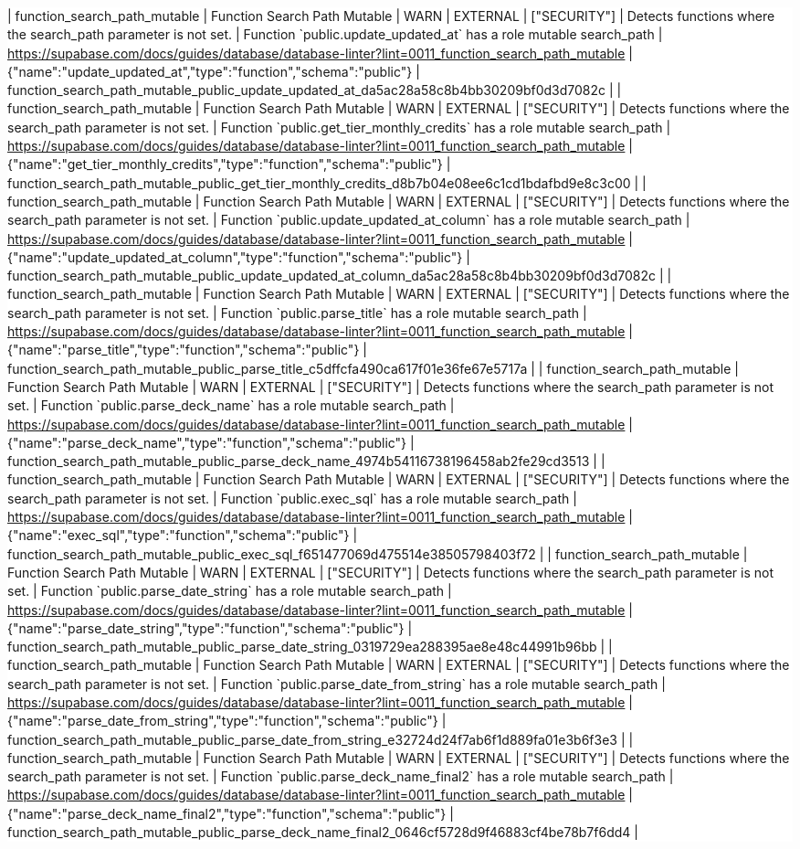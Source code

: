 | function_search_path_mutable    | Function Search Path Mutable        | WARN  | EXTERNAL | ["SECURITY"] | Detects functions where the search_path parameter is not set. | Function \`public.update_updated_at\` has a role mutable search_path                                                                     | https://supabase.com/docs/guides/database/database-linter?lint=0011_function_search_path_mutable         | {"name":"update_updated_at","type":"function","schema":"public"}                  | function_search_path_mutable_public_update_updated_at_da5ac28a58c8b4bb30209bf0d3d7082c                  |
| function_search_path_mutable    | Function Search Path Mutable        | WARN  | EXTERNAL | ["SECURITY"] | Detects functions where the search_path parameter is not set. | Function \`public.get_tier_monthly_credits\` has a role mutable search_path                                                              | https://supabase.com/docs/guides/database/database-linter?lint=0011_function_search_path_mutable         | {"name":"get_tier_monthly_credits","type":"function","schema":"public"}           | function_search_path_mutable_public_get_tier_monthly_credits_d8b7b04e08ee6c1cd1bdafbd9e8c3c00           |
| function_search_path_mutable    | Function Search Path Mutable        | WARN  | EXTERNAL | ["SECURITY"] | Detects functions where the search_path parameter is not set. | Function \`public.update_updated_at_column\` has a role mutable search_path                                                              | https://supabase.com/docs/guides/database/database-linter?lint=0011_function_search_path_mutable         | {"name":"update_updated_at_column","type":"function","schema":"public"}           | function_search_path_mutable_public_update_updated_at_column_da5ac28a58c8b4bb30209bf0d3d7082c           |
| function_search_path_mutable    | Function Search Path Mutable        | WARN  | EXTERNAL | ["SECURITY"] | Detects functions where the search_path parameter is not set. | Function \`public.parse_title\` has a role mutable search_path                                                                           | https://supabase.com/docs/guides/database/database-linter?lint=0011_function_search_path_mutable         | {"name":"parse_title","type":"function","schema":"public"}                        | function_search_path_mutable_public_parse_title_c5dffcfa490ca617f01e36fe67e5717a                        |
| function_search_path_mutable    | Function Search Path Mutable        | WARN  | EXTERNAL | ["SECURITY"] | Detects functions where the search_path parameter is not set. | Function \`public.parse_deck_name\` has a role mutable search_path                                                                       | https://supabase.com/docs/guides/database/database-linter?lint=0011_function_search_path_mutable         | {"name":"parse_deck_name","type":"function","schema":"public"}                    | function_search_path_mutable_public_parse_deck_name_4974b54116738196458ab2fe29cd3513                    |
| function_search_path_mutable    | Function Search Path Mutable        | WARN  | EXTERNAL | ["SECURITY"] | Detects functions where the search_path parameter is not set. | Function \`public.exec_sql\` has a role mutable search_path                                                                              | https://supabase.com/docs/guides/database/database-linter?lint=0011_function_search_path_mutable         | {"name":"exec_sql","type":"function","schema":"public"}                           | function_search_path_mutable_public_exec_sql_f651477069d475514e38505798403f72                           |
| function_search_path_mutable    | Function Search Path Mutable        | WARN  | EXTERNAL | ["SECURITY"] | Detects functions where the search_path parameter is not set. | Function \`public.parse_date_string\` has a role mutable search_path                                                                     | https://supabase.com/docs/guides/database/database-linter?lint=0011_function_search_path_mutable         | {"name":"parse_date_string","type":"function","schema":"public"}                  | function_search_path_mutable_public_parse_date_string_0319729ea288395ae8e48c44991b96bb                  |
| function_search_path_mutable    | Function Search Path Mutable        | WARN  | EXTERNAL | ["SECURITY"] | Detects functions where the search_path parameter is not set. | Function \`public.parse_date_from_string\` has a role mutable search_path                                                                | https://supabase.com/docs/guides/database/database-linter?lint=0011_function_search_path_mutable         | {"name":"parse_date_from_string","type":"function","schema":"public"}             | function_search_path_mutable_public_parse_date_from_string_e32724d24f7ab6f1d889fa01e3b6f3e3             |
| function_search_path_mutable    | Function Search Path Mutable        | WARN  | EXTERNAL | ["SECURITY"] | Detects functions where the search_path parameter is not set. | Function \`public.parse_deck_name_final2\` has a role mutable search_path                                                                | https://supabase.com/docs/guides/database/database-linter?lint=0011_function_search_path_mutable         | {"name":"parse_deck_name_final2","type":"function","schema":"public"}             | function_search_path_mutable_public_parse_deck_name_final2_0646cf5728d9f46883cf4be78b7f6dd4             |
